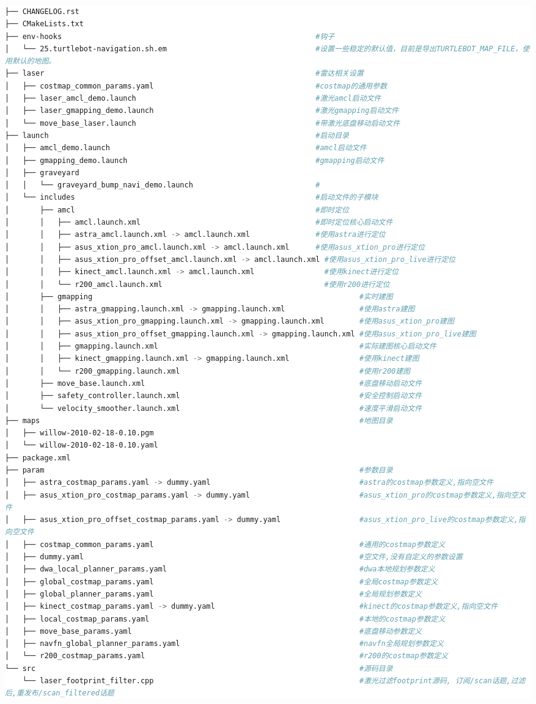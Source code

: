 ``` bash
├── CHANGELOG.rst
├── CMakeLists.txt
├── env-hooks                                                          #钩子
│   └── 25.turtlebot-navigation.sh.em                                  #设置一些稳定的默认值，目前是导出TURTLEBOT_MAP_FILE，使用默认的地图。
├── laser                                                              #雷达相关设置
│   ├── costmap_common_params.yaml                                     #costmap的通用参数
│   ├── laser_amcl_demo.launch                                         #激光amcl启动文件
│   ├── laser_gmapping_demo.launch                                     #激光gmapping启动文件
│   └── move_base_laser.launch                                         #带激光底盘移动启动文件
├── launch                                                             #启动目录
│   ├── amcl_demo.launch                                               #amcl启动文件     
│   ├── gmapping_demo.launch                                           #gmapping启动文件
│   ├── graveyard
│   │   └── graveyard_bump_navi_demo.launch                            #
│   └── includes                                                       #启动文件的子模块
│       ├── amcl                                                       #即时定位
│       │   ├── amcl.launch.xml                                        #即时定位核心启动文件
│       │   ├── astra_amcl.launch.xml -> amcl.launch.xml               #使用astra进行定位
│       │   ├── asus_xtion_pro_amcl.launch.xml -> amcl.launch.xml      #使用asus_xtion_pro进行定位
│       │   ├── asus_xtion_pro_offset_amcl.launch.xml -> amcl.launch.xml #使用asus_xtion_pro_live进行定位
│       │   ├── kinect_amcl.launch.xml -> amcl.launch.xml                #使用kinect进行定位
│       │   └── r200_amcl.launch.xml                                     #使用r200进行定位
│       ├── gmapping                                                             #实时建图
│       │   ├── astra_gmapping.launch.xml -> gmapping.launch.xml                 #使用astra建图 
│       │   ├── asus_xtion_pro_gmapping.launch.xml -> gmapping.launch.xml        #使用asus_xtion_pro建图
│       │   ├── asus_xtion_pro_offset_gmapping.launch.xml -> gmapping.launch.xml #使用asus_xtion_pro_live建图
│       │   ├── gmapping.launch.xml                                              #实际建图核心启动文件
│       │   ├── kinect_gmapping.launch.xml -> gmapping.launch.xml                #使用kinect建图 
│       │   └── r200_gmapping.launch.xml                                         #使用r200建图
│       ├── move_base.launch.xml                                                 #底盘移动启动文件
│       ├── safety_controller.launch.xml                                         #安全控制启动文件
│       └── velocity_smoother.launch.xml                                         #速度平滑启动文件
├── maps                                                                         #地图目录
│   ├── willow-2010-02-18-0.10.pgm
│   └── willow-2010-02-18-0.10.yaml
├── package.xml
├── param                                                                        #参数目录
│   ├── astra_costmap_params.yaml -> dummy.yaml                                  #astra的costmap参数定义,指向空文件
│   ├── asus_xtion_pro_costmap_params.yaml -> dummy.yaml                         #asus_xtion_pro的costmap参数定义,指向空文件
│   ├── asus_xtion_pro_offset_costmap_params.yaml -> dummy.yaml                  #asus_xtion_pro_live的costmap参数定义,指向空文件
│   ├── costmap_common_params.yaml                                               #通用的costmap参数定义
│   ├── dummy.yaml                                                               #空文件,没有自定义的参数设置
│   ├── dwa_local_planner_params.yaml                                            #dwa本地规划参数定义
│   ├── global_costmap_params.yaml                                               #全局costmap参数定义
│   ├── global_planner_params.yaml                                               #全局规划参数定义
│   ├── kinect_costmap_params.yaml -> dummy.yaml                                 #kinect的costmap参数定义,指向空文件
│   ├── local_costmap_params.yaml                                                #本地的costmap参数定义
│   ├── move_base_params.yaml                                                    #底盘移动参数定义
│   ├── navfn_global_planner_params.yaml                                         #navfn全局规划参数定义
│   └── r200_costmap_params.yaml                                                 #r200的costmap参数定义
└── src                                                                          #源码目录
    └── laser_footprint_filter.cpp                                               #激光过滤footprint源码, 订阅/scan话题,过滤后,重发布/scan_filtered话题
```
